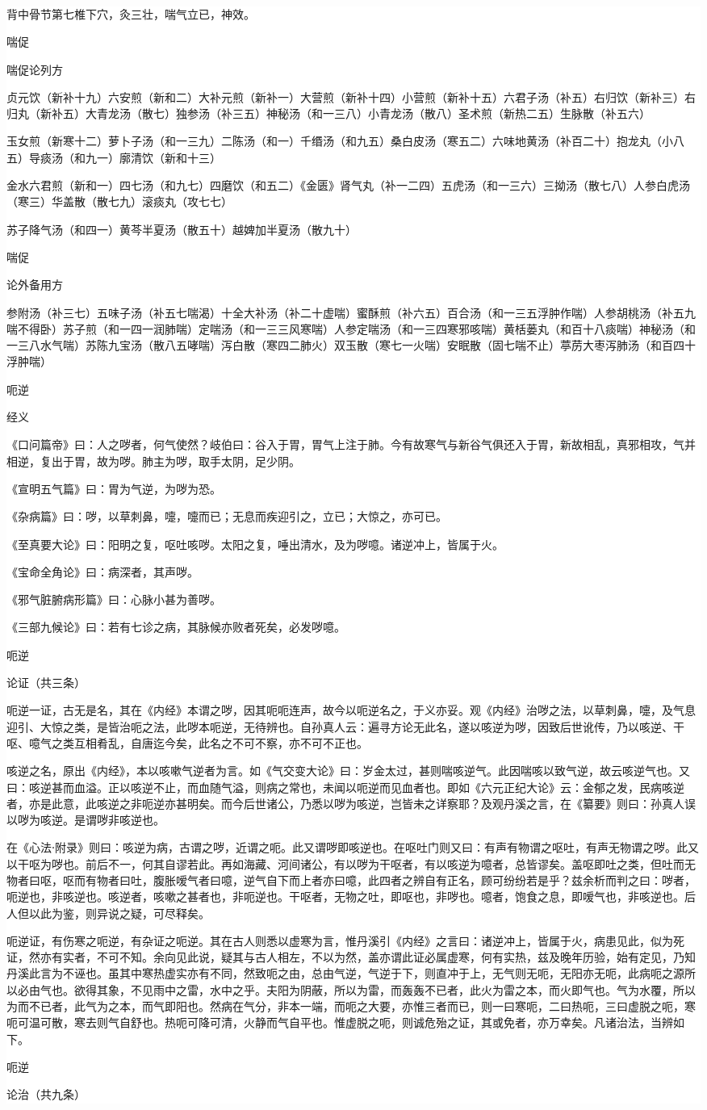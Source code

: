 背中骨节第七椎下穴，灸三壮，喘气立已，神效。

喘促

喘促论列方

贞元饮（新补十九）六安煎（新和二）大补元煎（新补一）大营煎（新补十四）小营煎（新补十五）六君子汤（补五）右归饮（新补三）右归丸（新补五）大青龙汤（散七）独参汤（补三五）神秘汤（和一三八）小青龙汤（散八）圣术煎（新热二五）生脉散（补五六）

玉女煎（新寒十二）萝卜子汤（和一三九）二陈汤（和一）千缗汤（和九五）桑白皮汤（寒五二）六味地黄汤（补百二十）抱龙丸（小八五）导痰汤（和九一）廓清饮（新和十三）

金水六君煎（新和一）四七汤（和九七）四磨饮（和五二）《金匮》肾气丸（补一二四）五虎汤（和一三六）三拗汤（散七八）人参白虎汤（寒三）华盖散（散七九）滚痰丸（攻七七）

苏子降气汤（和四一）黄芩半夏汤（散五十）越婢加半夏汤（散九十）

喘促

论外备用方

参附汤（补三七）五味子汤（补五七喘渴）十全大补汤（补二十虚喘）蜜酥煎（补六五）百合汤（和一三五浮肿作喘）人参胡桃汤（补五九喘不得卧）苏子煎（和一四一润肺喘）定喘汤（和一三三风寒喘）人参定喘汤（和一三四寒邪咳喘）黄栝蒌丸（和百十八痰喘）神秘汤（和一三八水气喘）苏陈九宝汤（散八五哮喘）泻白散（寒四二肺火）双玉散（寒七一火喘）安眠散（固七喘不止）葶苈大枣泻肺汤（和百四十浮肿喘）

呃逆

经义

《口问篇帝》曰：人之哕者，何气使然？岐伯曰：谷入于胃，胃气上注于肺。今有故寒气与新谷气俱还入于胃，新故相乱，真邪相攻，气并相逆，复出于胃，故为哕。肺主为哕，取手太阴，足少阴。

《宣明五气篇》曰：胃为气逆，为哕为恐。

《杂病篇》曰：哕，以草刺鼻，嚏，嚏而已；无息而疾迎引之，立已；大惊之，亦可已。

《至真要大论》曰：阳明之复，呕吐咳哕。太阳之复，唾出清水，及为哕噫。诸逆冲上，皆属于火。

《宝命全角论》曰：病深者，其声哕。

《邪气脏腑病形篇》曰：心脉小甚为善哕。

《三部九候论》曰：若有七诊之病，其脉候亦败者死矣，必发哕噫。

呃逆

论证（共三条）

呃逆一证，古无是名，其在《内经》本谓之哕，因其呃呃连声，故今以呃逆名之，于义亦妥。观《内经》治哕之法，以草刺鼻，嚏，及气息迎引、大惊之类，是皆治呃之法，此哕本呃逆，无待辨也。自孙真人云：遍寻方论无此名，遂以咳逆为哕，因致后世讹传，乃以咳逆、干呕、噫气之类互相肴乱，自唐迄今矣，此名之不可不察，亦不可不正也。

咳逆之名，原出《内经》，本以咳嗽气逆者为言。如《气交变大论》曰：岁金太过，甚则喘咳逆气。此因喘咳以致气逆，故云咳逆气也。又曰：咳逆甚而血溢。正以咳逆不止，而血随气溢，则病之常也，未闻以呃逆而见血者也。即如《六元正纪大论》云：金郁之发，民病咳逆者，亦是此意，此咳逆之非呃逆亦甚明矣。而今后世诸公，乃悉以哕为咳逆，岂皆未之详察耶？及观丹溪之言，在《纂要》则曰：孙真人误以哕为咳逆。是谓哕非咳逆也。

在《心法·附录》则曰：咳逆为病，古谓之哕，近谓之呃。此又谓哕即咳逆也。在呕吐门则又曰：有声有物谓之呕吐，有声无物谓之哕。此又以干呕为哕也。前后不一，何其自谬若此。再如海藏、河间诸公，有以哕为干呕者，有以咳逆为噫者，总皆谬矣。盖呕即吐之类，但吐而无物者曰呕，呕而有物者曰吐，腹胀嗳气者曰噫，逆气自下而上者亦曰噫，此四者之辨自有正名，顾可纷纷若是乎？兹余析而判之曰：哕者，呃逆也，非咳逆也。咳逆者，咳嗽之甚者也，非呃逆也。干呕者，无物之吐，即呕也，非哕也。噫者，饱食之息，即嗳气也，非咳逆也。后人但以此为鉴，则异说之疑，可尽释矣。

呃逆证，有伤寒之呃逆，有杂证之呃逆。其在古人则悉以虚寒为言，惟丹溪引《内经》之言曰：诸逆冲上，皆属于火，病患见此，似为死证，然亦有实者，不可不知。余向见此说，疑其与古人相左，不以为然，盖亦谓此证必属虚寒，何有实热，兹及晚年历验，始有定见，乃知丹溪此言为不诬也。虽其中寒热虚实亦有不同，然致呃之由，总由气逆，气逆于下，则直冲于上，无气则无呃，无阳亦无呃，此病呃之源所以必由气也。欲得其象，不见雨中之雷，水中之乎。夫阳为阴蔽，所以为雷，而轰轰不已者，此火为雷之本，而火即气也。气为水覆，所以为而不已者，此气为之本，而气即阳也。然病在气分，非本一端，而呃之大要，亦惟三者而已，则一曰寒呃，二曰热呃，三曰虚脱之呃，寒呃可温可散，寒去则气自舒也。热呃可降可清，火静而气自平也。惟虚脱之呃，则诚危殆之证，其或免者，亦万幸矣。凡诸治法，当辨如下。

呃逆

论治（共九条）
